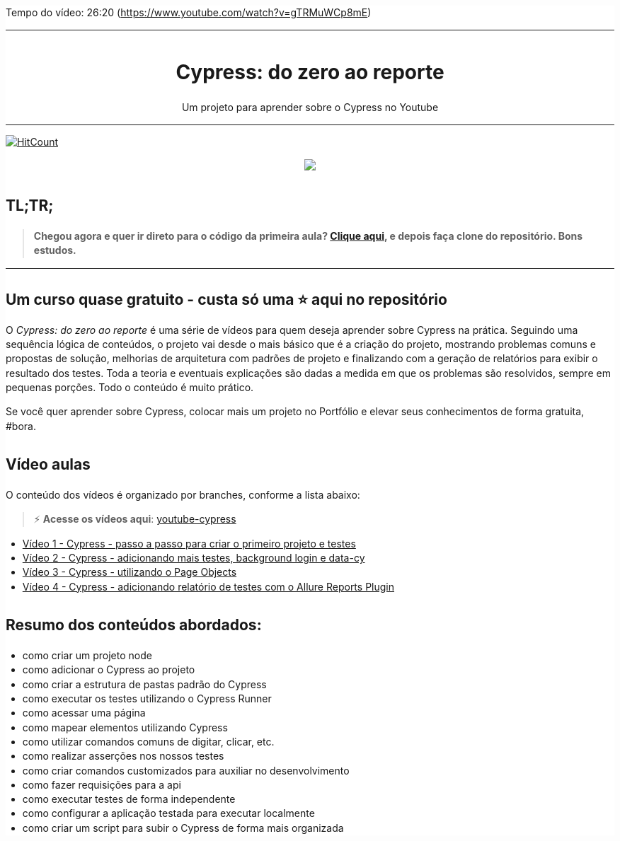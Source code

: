 Tempo do vídeo: 26:20 (https://www.youtube.com/watch?v=gTRMuWCp8mE)

------------

<h1 align="center">Cypress: do zero ao reporte </h1>
<p align="center">Um projeto para aprender sobre o Cypress no Youtube</p>

------------

[![HitCount](http://hits.dwyl.com/samlucax/youtube-cypress.svg)](http://hits.dwyl.com/samlucax/youtube-cypress)

<p align="center"><img src="youtube-cypress.png" width="100%"/></p>

## TL;TR;
> **Chegou agora e quer ir direto para o código da primeira aula? [Clique aqui](https://github.com/samlucax/youtube-cypress/tree/video1), e depois faça clone do repositório. Bons estudos.**

------------

## Um curso quase gratuito - custa só uma ⭐️ aqui no repositório

O *Cypress: do zero ao reporte* é uma série de vídeos para quem deseja aprender sobre Cypress na prática. Seguindo uma sequência lógica de conteúdos, o projeto vai desde o mais básico que é a criação do projeto, mostrando problemas comuns e propostas de solução, melhorias de arquitetura com padrões de projeto e finalizando com a geração de relatórios para exibir o resultado dos testes. Toda a teoria e eventuais explicações são dadas a medida em que os problemas são resolvidos, sempre em pequenas porções. Todo o conteúdo é muito prático.

Se você quer aprender sobre Cypress, colocar mais um projeto no Portfólio e elevar seus conhecimentos de forma gratuita, #bora.

## Vídeo aulas

O conteúdo dos vídeos é organizado por branches, conforme a lista abaixo:

> ⚡️ **Acesse os vídeos aqui**: [youtube-cypress](https://www.youtube.com/playlist?list=PLnUo-Rbc3jjyx5BVnG8MB7vNd5ecu2yP1 "youtube-cypress")


- [Vídeo 1 - Cypress - passo a passo para criar o primeiro projeto e testes](https://github.com/samlucax/youtube-cypress/tree/video1 "Vídeo 1")
- [Vídeo 2 - Cypress - adicionando mais testes, background login e data-cy](https://github.com/samlucax/youtube-cypress/tree/video2 "Vídeo 2")
- [Vídeo 3 - Cypress - utilizando o Page Objects](https://github.com/samlucax/youtube-cypress/tree/video3 "Vídeo 3")
- [Vídeo 4 - Cypress - adicionando relatório de testes com o Allure Reports Plugin](https://github.com/samlucax/youtube-cypress/tree/video4 "Vídeo 4")


## Resumo dos conteúdos abordados:

- como criar um projeto node
- como adicionar o Cypress ao projeto
- como criar a estrutura de pastas padrão do Cypress
- como executar os testes utilizando o Cypress Runner
- como acessar uma página
- como mapear elementos utilizando Cypress
- como utilizar comandos comuns de digitar, clicar, etc.
- como realizar asserções nos nossos testes
- como criar comandos customizados para auxiliar no desenvolvimento
- como fazer requisições para a api
- como executar testes de forma independente
- como configurar a aplicação testada para executar localmente
- como criar um script para subir o Cypress de forma mais organizada